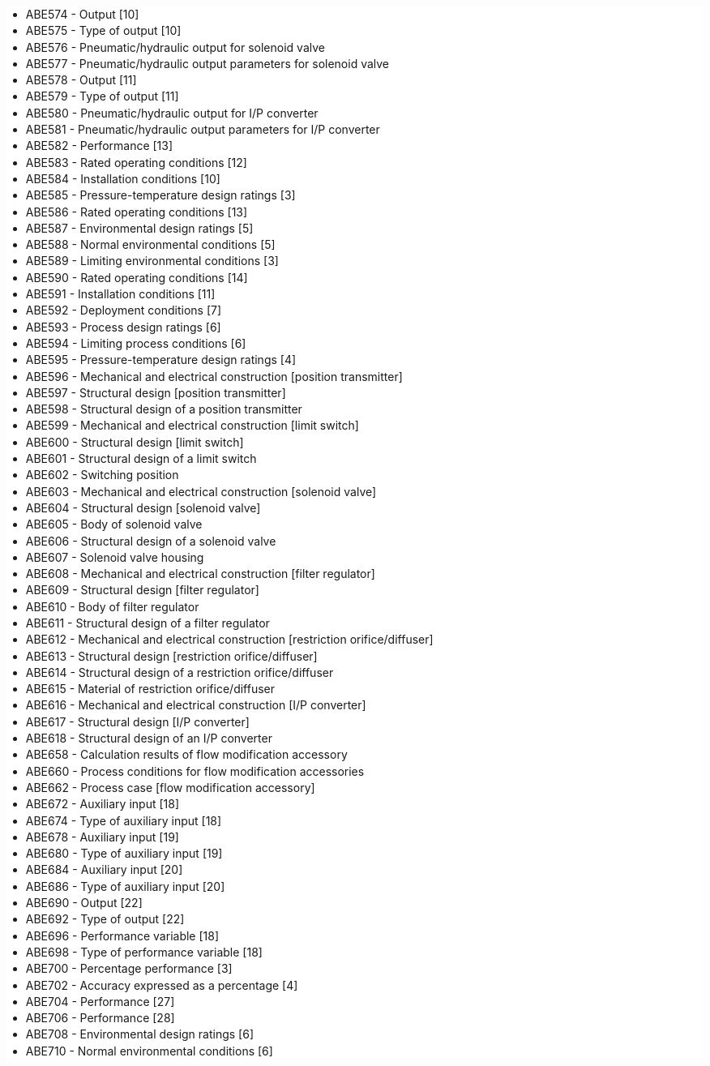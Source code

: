 - ABE574 - Output [10]
- ABE575 - Type of output [10]
- ABE576 - Pneumatic/hydraulic output for solenoid valve
- ABE577 - Pneumatic/hydraulic output parameters for solenoid valve
- ABE578 - Output [11]
- ABE579 - Type of output [11]
- ABE580 - Pneumatic/hydraulic output for I/P converter
- ABE581 - Pneumatic/hydraulic output parameters for I/P converter
- ABE582 - Performance [13]
- ABE583 - Rated operating conditions [12]
- ABE584 - Installation conditions [10]
- ABE585 - Pressure-temperature design ratings [3]
- ABE586 - Rated operating conditions [13]
- ABE587 - Environmental design ratings [5]
- ABE588 - Normal environmental conditions [5]
- ABE589 - Limiting environmental conditions [3]
- ABE590 - Rated operating conditions [14]
- ABE591 - Installation conditions [11]
- ABE592 - Deployment conditions [7]
- ABE593 - Process design ratings [6]
- ABE594 - Limiting process conditions [6]
- ABE595 - Pressure-temperature design ratings [4]
- ABE596 - Mechanical and electrical construction [position transmitter]
- ABE597 - Structural design [position transmitter]
- ABE598 - Structural design of a position transmitter
- ABE599 - Mechanical and electrical construction [limit switch]
- ABE600 - Structural design [limit switch]
- ABE601 - Structural design of a limit switch
- ABE602 - Switching position
- ABE603 - Mechanical and electrical construction [solenoid valve]
- ABE604 - Structural design [solenoid valve]
- ABE605 - Body of solenoid valve
- ABE606 - Structural design of a solenoid valve
- ABE607 - Solenoid valve housing
- ABE608 - Mechanical and electrical construction [filter regulator]
- ABE609 - Structural design [filter regulator]
- ABE610 - Body of filter regulator
- ABE611 - Structural design of a filter regulator
- ABE612 - Mechanical and electrical construction [restriction orifice/diffuser]
- ABE613 - Structural design [restriction orifice/diffuser]
- ABE614 - Structural design of a restriction orifice/diffuser
- ABE615 - Material of restriction orifice/diffuser
- ABE616 - Mechanical and electrical construction [I/P converter]
- ABE617 - Structural design [I/P converter]
- ABE618 - Structural design of an I/P converter
- ABE658 - Calculation results of flow modification accessory
- ABE660 - Process conditions for flow modification accessories
- ABE662 - Process case [flow modification accessory]
- ABE672 - Auxiliary input [18]
- ABE674 - Type of auxiliary input [18]
- ABE678 - Auxiliary input [19]
- ABE680 - Type of auxiliary input [19]
- ABE684 - Auxiliary input [20]
- ABE686 - Type of auxiliary input [20]
- ABE690 - Output [22]
- ABE692 - Type of output [22]
- ABE696 - Performance variable [18]
- ABE698 - Type of performance variable [18]
- ABE700 - Percentage performance [3]
- ABE702 - Accuracy expressed as a percentage [4]
- ABE704 - Performance [27]
- ABE706 - Performance [28]
- ABE708 - Environmental design ratings [6]
- ABE710 - Normal environmental conditions [6]